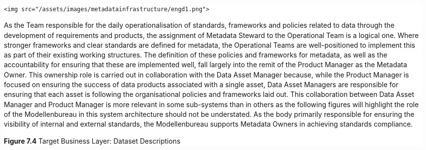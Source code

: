     <img src="/assets/images/metadatainfrastructure/engd1.png">
  </a>
</figure>

As the Team responsible for the daily operationalisation of standards, frameworks and policies related to data through the development of requirements and products, the assignment of Metadata Steward to the Operational Team is a logical one. Where stronger frameworks and clear standards are defined for metadata, the Operational Teams are well-positioned to implement this as part of their existing working structures. The definition of these policies and frameworks for metadata, as well as the accountability for ensuring that these are implemented well, fall largely into the remit of the Product Manager as the Metadata Owner. This ownership role is carried out in collaboration with the Data Asset Manager because, while the Product Manager is focused on ensuring the success of data products associated with a single asset, Data Asset Managers are responsible for ensuring that each asset is following the organisational policies and frameworks laid out. This collaboration between Data Asset Manager and Product Manager is more relevant in some sub-systems than in others as the following figures will highlight the role of the Modellenbureau in this system architecture should not be understated. As the body primarily responsible for ensuring the visibility of internal and external standards, the Modellenbureau supports Metadata Owners in achieving standards compliance. 

**Figure 7.4** Target Business Layer: Dataset Descriptions  
<figure id="figuur-4">
  <a href="/assets/images/metadatainfrastructure/engd2.png">